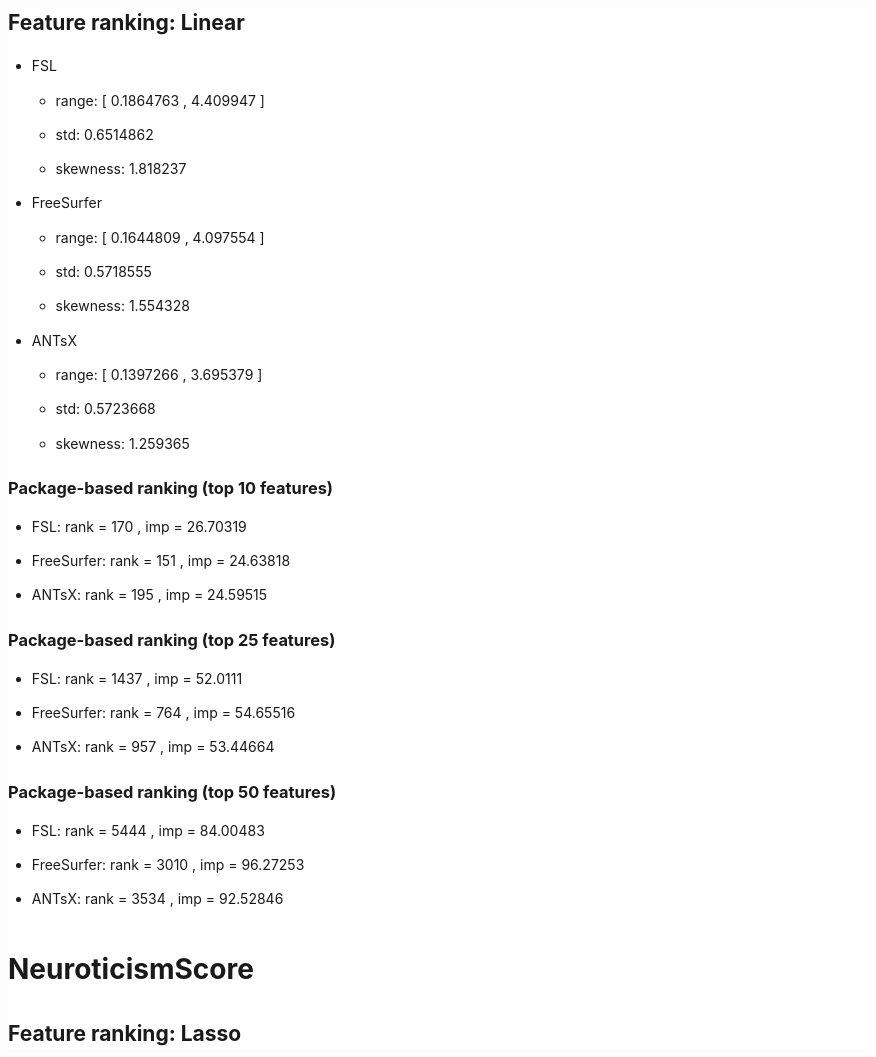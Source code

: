 ![FluidIntelligenceScore](/Users/ntustison/Documents/Academic/InProgress/ANTsXUKBB/Text/Figures/compare_predictions_FluidIntelligenceScore.pdf)

## Feature ranking: Linear

-   FSL

    -   range: \[ 0.1864763 , 4.409947 \]

    -   std: 0.6514862

    -   skewness: 1.818237

-   FreeSurfer

    -   range: \[ 0.1644809 , 4.097554 \]

    -   std: 0.5718555

    -   skewness: 1.554328

-   ANTsX

    -   range: \[ 0.1397266 , 3.695379 \]

    -   std: 0.5723668

    -   skewness: 1.259365

### Package-based ranking (top 10 features)

-   FSL: rank = 170 , imp = 26.70319

-   FreeSurfer: rank = 151 , imp = 24.63818

-   ANTsX: rank = 195 , imp = 24.59515

### Package-based ranking (top 25 features)

-   FSL: rank = 1437 , imp = 52.0111

-   FreeSurfer: rank = 764 , imp = 54.65516

-   ANTsX: rank = 957 , imp = 53.44664

### Package-based ranking (top 50 features)

-   FSL: rank = 5444 , imp = 84.00483

-   FreeSurfer: rank = 3010 , imp = 96.27253

-   ANTsX: rank = 3534 , imp = 92.52846

# NeuroticismScore

![NeuroticismScore](/Users/ntustison/Documents/Academic/InProgress/ANTsXUKBB/Text/Figures/compare_predictions_NeuroticismScore.pdf)

## Feature ranking: Lasso
